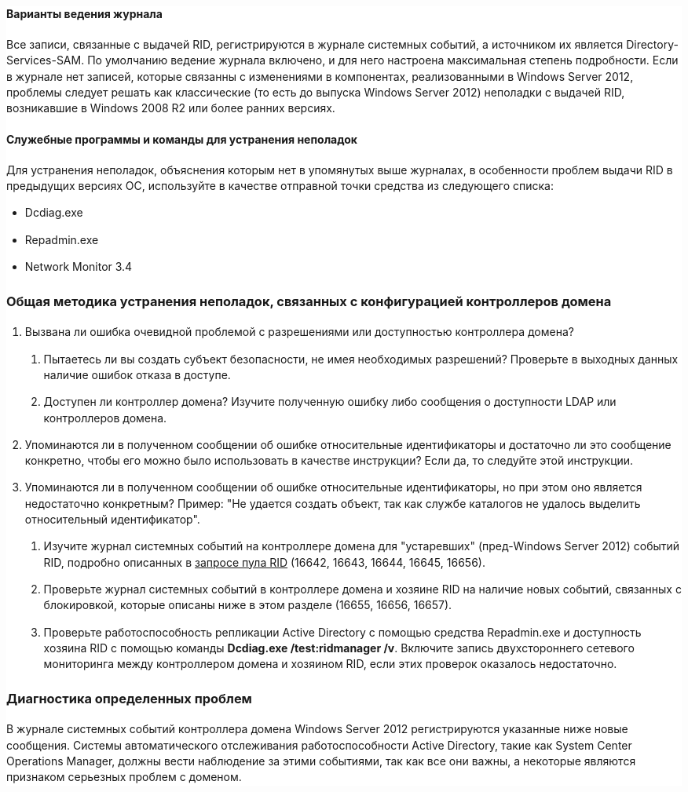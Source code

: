 #### <a name="logging-options"></a>Варианты ведения журнала  
Все записи, связанные с выдачей RID, регистрируются в журнале системных событий, а источником их является Directory-Services-SAM. По умолчанию ведение журнала включено, и для него настроена максимальная степень подробности. Если в журнале нет записей, которые связанны с изменениями в компонентах, реализованными в Windows Server 2012, проблемы следует решать как классические (то есть до выпуска Windows Server 2012) неполадки с выдачей RID, возникавшие в Windows 2008 R2 или более ранних версиях.  
  
#### <a name="utilities-and-commands-for-troubleshooting"></a>Служебные программы и команды для устранения неполадок  
Для устранения неполадок, объяснения которым нет в упомянутых выше журналах, в особенности проблем выдачи RID в предыдущих версиях ОС, используйте в качестве отправной точки средства из следующего списка:  
  
-   Dcdiag.exe  
  
-   Repadmin.exe  
  
-   Network Monitor 3.4  
  
### <a name="general-methodology-for-troubleshooting-domain-controller-configuration"></a>Общая методика устранения неполадок, связанных с конфигурацией контроллеров домена  
  
1.  Вызвана ли ошибка очевидной проблемой с разрешениями или доступностью контроллера домена?  
  
    1.  Пытаетесь ли вы создать субъект безопасности, не имея необходимых разрешений? Проверьте в выходных данных наличие ошибок отказа в доступе.  
  
    2.  Доступен ли контроллер домена? Изучите полученную ошибку либо сообщения о доступности LDAP или контроллеров домена.  
  
2.  Упоминаются ли в полученном сообщении об ошибке относительные идентификаторы и достаточно ли это сообщение конкретно, чтобы его можно было использовать в качестве инструкции? Если да, то следуйте этой инструкции.  
  
3.  Упоминаются ли в полученном сообщении об ошибке относительные идентификаторы, но при этом оно является недостаточно конкретным? Пример: "Не удается создать объект, так как службе каталогов не удалось выделить относительный идентификатор".  
  
    1.  Изучите журнал системных событий на контроллере домена для "устаревших" (пред-Windows Server 2012) событий RID, подробно описанных в [запросе пула RID](https://technet.microsoft.com/library/ee406152(WS.10).aspx) (16642, 16643, 16644, 16645, 16656).  
  
    2.  Проверьте журнал системных событий в контроллере домена и хозяине RID на наличие новых событий, связанных с блокировкой, которые описаны ниже в этом разделе (16655, 16656, 16657).  
  
    3.  Проверьте работоспособность репликации Active Directory с помощью средства Repadmin.exe и доступность хозяина RID с помощью команды **Dcdiag.exe /test:ridmanager /v**. Включите запись двухстороннего сетевого мониторинга между контроллером домена и хозяином RID, если этих проверок оказалось недостаточно.  
  
### <a name="troubleshooting-specific-problems"></a>Диагностика определенных проблем  
В журнале системных событий контроллера домена Windows Server 2012 регистрируются указанные ниже новые сообщения. Системы автоматического отслеживания работоспособности Active Directory, такие как System Center Operations Manager, должны вести наблюдение за этими событиями, так как все они важны, а некоторые являются признаком серьезных проблем с доменом.  
  